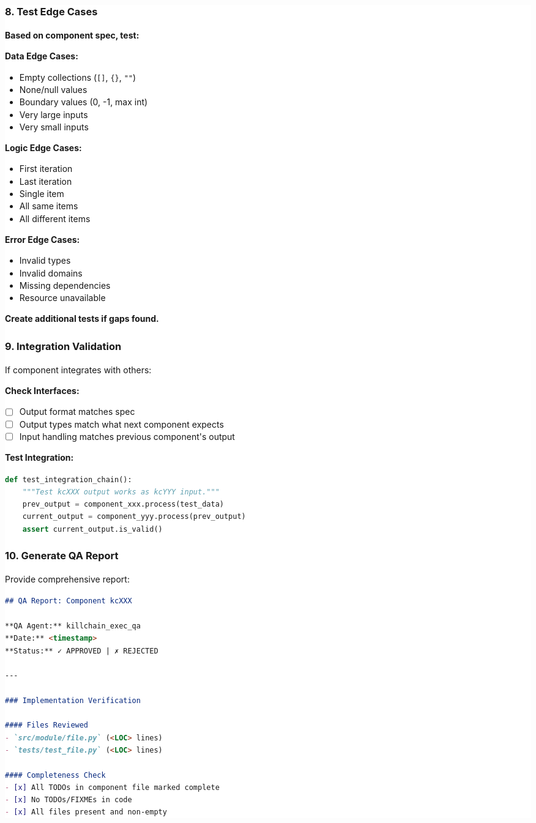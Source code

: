 ### 8. Test Edge Cases

**Based on component spec, test:**

**Data Edge Cases:**
- Empty collections (`[]`, `{}`, `""`)
- None/null values
- Boundary values (0, -1, max int)
- Very large inputs
- Very small inputs

**Logic Edge Cases:**
- First iteration
- Last iteration
- Single item
- All same items
- All different items

**Error Edge Cases:**
- Invalid types
- Invalid domains
- Missing dependencies
- Resource unavailable

**Create additional tests if gaps found.**

### 9. Integration Validation

If component integrates with others:

**Check Interfaces:**
- [ ] Output format matches spec
- [ ] Output types match what next component expects
- [ ] Input handling matches previous component's output

**Test Integration:**
```python
def test_integration_chain():
    """Test kcXXX output works as kcYYY input."""
    prev_output = component_xxx.process(test_data)
    current_output = component_yyy.process(prev_output)
    assert current_output.is_valid()
```

### 10. Generate QA Report

Provide comprehensive report:

```markdown
## QA Report: Component kcXXX

**QA Agent:** killchain_exec_qa
**Date:** <timestamp>
**Status:** ✓ APPROVED | ✗ REJECTED

---

### Implementation Verification

#### Files Reviewed
- `src/module/file.py` (<LOC> lines)
- `tests/test_file.py` (<LOC> lines)

#### Completeness Check
- [x] All TODOs in component file marked complete
- [x] No TODOs/FIXMEs in code
- [x] All files present and non-empty
```